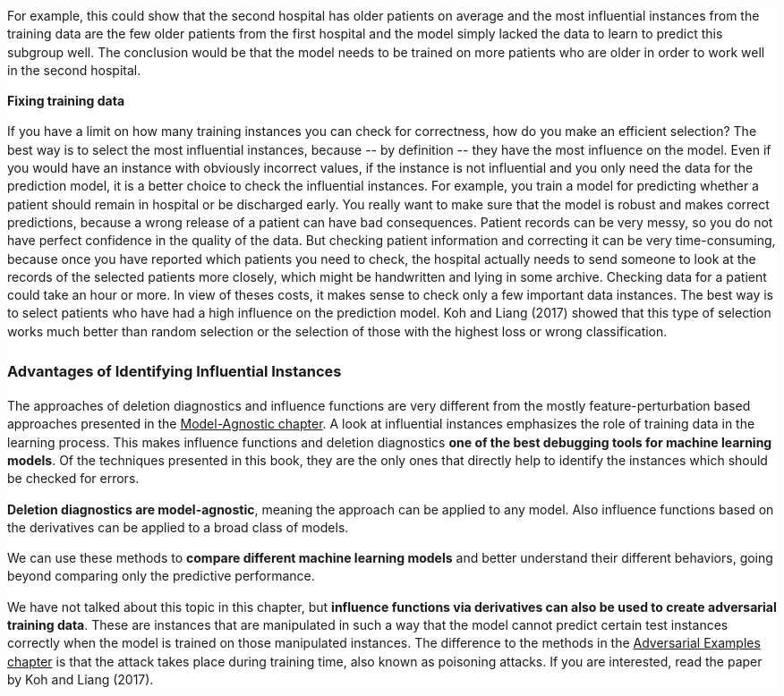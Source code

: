 For example, this could show that the second hospital has older patients on average and the most influential instances from the training data are the few older patients from the first hospital and the model simply lacked the data to learn to predict this subgroup well.
The conclusion would be that the model needs to be trained on more patients who are older in order to work well in the second hospital.

**Fixing training data**

If you have a limit on how many training instances you can check for correctness, how do you make an efficient selection?
The best way is to select the most influential instances, because -- by definition -- they have the most influence on the model.
Even if you would have an instance with obviously incorrect values, if the instance is not influential and you only need the data for the prediction model, it is a better choice to check the influential instances.
For example, you train a model for predicting whether a patient should remain in hospital or be discharged early.
You really want to make sure that the model is robust and makes correct predictions, because a wrong release of a patient can have bad consequences.
Patient records can be very messy, so you do not have perfect confidence in the quality of the data.
But checking patient information and correcting it can be very time-consuming, because once you have reported which patients you need to check, the hospital actually needs to send someone to look at the records of the selected patients more closely, which might be handwritten and lying in some archive.
Checking data for a patient could take an hour or more.
In view of theses costs, it makes sense to check only a few important data instances.
The best way is to select patients who have had a high influence on the prediction model.
Koh and Liang (2017) showed that this type of selection works much better than random selection or the selection of those with the highest loss or wrong classification.


### Advantages of Identifying Influential Instances

The approaches of deletion diagnostics and influence functions are very different from the mostly feature-perturbation based approaches presented in the [Model-Agnostic chapter](#agnostic). 
A look at influential instances emphasizes the role of training data in the learning process.
This makes influence functions and deletion diagnostics **one of the best debugging tools for machine learning models**.
Of the techniques presented in this book, they are the only ones that directly help to identify the instances which should be checked for errors.

**Deletion diagnostics are model-agnostic**, meaning the approach can be applied to any model. 
Also influence functions based on the derivatives can be applied to a broad class of models. 

We can use these methods to **compare different machine learning models** and better understand their different behaviors, going beyond comparing only the predictive performance.

We have not talked about this topic in this chapter, but **influence functions via derivatives can also be used to create adversarial training data**. 
These are instances that are manipulated in such a way that the model cannot predict certain test instances correctly when the model is trained on those manipulated instances.
The difference to the methods in the [Adversarial Examples chapter](#adversarial) is that the attack takes place during training time, also known as poisoning attacks.
If you are interested, read the paper by Koh and Liang (2017).

